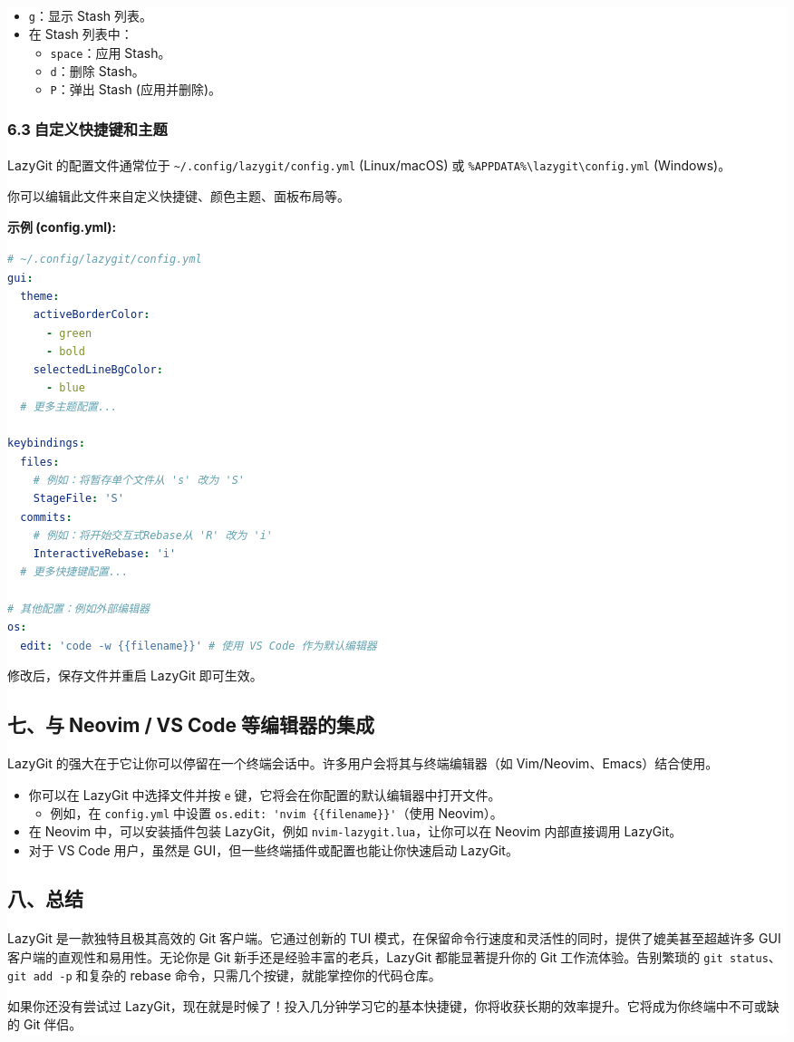 *   `g`：显示 Stash 列表。
*   在 Stash 列表中：
    *   `space`：应用 Stash。
    *   `d`：删除 Stash。
    *   `P`：弹出 Stash (应用并删除)。

### 6.3 自定义快捷键和主题

LazyGit 的配置文件通常位于 `~/.config/lazygit/config.yml` (Linux/macOS) 或 `%APPDATA%\lazygit\config.yml` (Windows)。

你可以编辑此文件来自定义快捷键、颜色主题、面板布局等。

**示例 (config.yml):**

```yaml
# ~/.config/lazygit/config.yml
gui:
  theme:
    activeBorderColor:
      - green
      - bold
    selectedLineBgColor:
      - blue
  # 更多主题配置...

keybindings:
  files:
    # 例如：将暂存单个文件从 's' 改为 'S'
    StageFile: 'S' 
  commits:
    # 例如：将开始交互式Rebase从 'R' 改为 'i'
    InteractiveRebase: 'i' 
  # 更多快捷键配置...

# 其他配置：例如外部编辑器
os:
  edit: 'code -w {{filename}}' # 使用 VS Code 作为默认编辑器
```
修改后，保存文件并重启 LazyGit 即可生效。

## 七、与 Neovim / VS Code 等编辑器的集成

LazyGit 的强大在于它让你可以停留在一个终端会话中。许多用户会将其与终端编辑器（如 Vim/Neovim、Emacs）结合使用。

*   你可以在 LazyGit 中选择文件并按 `e` 键，它将会在你配置的默认编辑器中打开文件。
    *   例如，在 `config.yml` 中设置 `os.edit: 'nvim {{filename}}'`（使用 Neovim）。
*   在 Neovim 中，可以安装插件包装 LazyGit，例如 `nvim-lazygit.lua`，让你可以在 Neovim 内部直接调用 LazyGit。
*   对于 VS Code 用户，虽然是 GUI，但一些终端插件或配置也能让你快速启动 LazyGit。

## 八、总结

LazyGit 是一款独特且极其高效的 Git 客户端。它通过创新的 TUI 模式，在保留命令行速度和灵活性的同时，提供了媲美甚至超越许多 GUI 客户端的直观性和易用性。无论你是 Git 新手还是经验丰富的老兵，LazyGit 都能显著提升你的 Git 工作流体验。告别繁琐的 `git status`、`git add -p` 和复杂的 rebase 命令，只需几个按键，就能掌控你的代码仓库。

如果你还没有尝试过 LazyGit，现在就是时候了！投入几分钟学习它的基本快捷键，你将收获长期的效率提升。它将成为你终端中不可或缺的 Git 伴侣。
